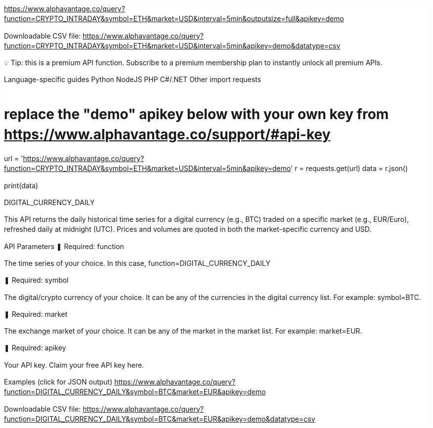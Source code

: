 https://www.alphavantage.co/query?function=CRYPTO_INTRADAY&symbol=ETH&market=USD&interval=5min&outputsize=full&apikey=demo

Downloadable CSV file:
https://www.alphavantage.co/query?function=CRYPTO_INTRADAY&symbol=ETH&market=USD&interval=5min&apikey=demo&datatype=csv


💡 Tip: this is a premium API function. Subscribe to a premium membership plan to instantly unlock all premium APIs.


Language-specific guides
Python NodeJS PHP C#/.NET Other
import requests

# replace the "demo" apikey below with your own key from https://www.alphavantage.co/support/#api-key
url = 'https://www.alphavantage.co/query?function=CRYPTO_INTRADAY&symbol=ETH&market=USD&interval=5min&apikey=demo'
r = requests.get(url)
data = r.json()

print(data)

DIGITAL_CURRENCY_DAILY

This API returns the daily historical time series for a digital currency (e.g., BTC) traded on a specific market (e.g., EUR/Euro), refreshed daily at midnight (UTC). Prices and volumes are quoted in both the market-specific currency and USD.


API Parameters
❚ Required: function

The time series of your choice. In this case, function=DIGITAL_CURRENCY_DAILY

❚ Required: symbol

The digital/crypto currency of your choice. It can be any of the currencies in the digital currency list. For example: symbol=BTC.

❚ Required: market

The exchange market of your choice. It can be any of the market in the market list. For example: market=EUR.

❚ Required: apikey

Your API key. Claim your free API key here.


Examples (click for JSON output)
https://www.alphavantage.co/query?function=DIGITAL_CURRENCY_DAILY&symbol=BTC&market=EUR&apikey=demo

Downloadable CSV file:
https://www.alphavantage.co/query?function=DIGITAL_CURRENCY_DAILY&symbol=BTC&market=EUR&apikey=demo&datatype=csv
